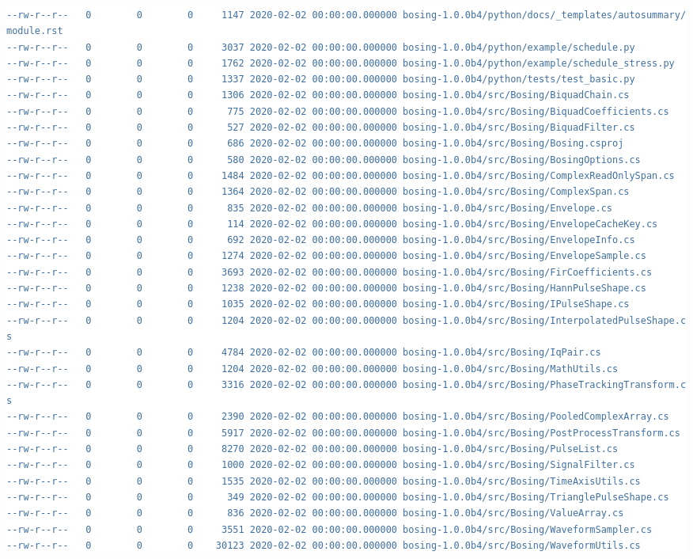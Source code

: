 ```diff
--rw-r--r--   0        0        0     1147 2020-02-02 00:00:00.000000 bosing-1.0.0b4/python/docs/_templates/autosummary/module.rst
--rw-r--r--   0        0        0     3037 2020-02-02 00:00:00.000000 bosing-1.0.0b4/python/example/schedule.py
--rw-r--r--   0        0        0     1762 2020-02-02 00:00:00.000000 bosing-1.0.0b4/python/example/schedule_stress.py
--rw-r--r--   0        0        0     1337 2020-02-02 00:00:00.000000 bosing-1.0.0b4/python/tests/test_basic.py
--rw-r--r--   0        0        0     1306 2020-02-02 00:00:00.000000 bosing-1.0.0b4/src/Bosing/BiquadChain.cs
--rw-r--r--   0        0        0      775 2020-02-02 00:00:00.000000 bosing-1.0.0b4/src/Bosing/BiquadCoefficients.cs
--rw-r--r--   0        0        0      527 2020-02-02 00:00:00.000000 bosing-1.0.0b4/src/Bosing/BiquadFilter.cs
--rw-r--r--   0        0        0      686 2020-02-02 00:00:00.000000 bosing-1.0.0b4/src/Bosing/Bosing.csproj
--rw-r--r--   0        0        0      580 2020-02-02 00:00:00.000000 bosing-1.0.0b4/src/Bosing/BosingOptions.cs
--rw-r--r--   0        0        0     1484 2020-02-02 00:00:00.000000 bosing-1.0.0b4/src/Bosing/ComplexReadOnlySpan.cs
--rw-r--r--   0        0        0     1364 2020-02-02 00:00:00.000000 bosing-1.0.0b4/src/Bosing/ComplexSpan.cs
--rw-r--r--   0        0        0      835 2020-02-02 00:00:00.000000 bosing-1.0.0b4/src/Bosing/Envelope.cs
--rw-r--r--   0        0        0      114 2020-02-02 00:00:00.000000 bosing-1.0.0b4/src/Bosing/EnvelopeCacheKey.cs
--rw-r--r--   0        0        0      692 2020-02-02 00:00:00.000000 bosing-1.0.0b4/src/Bosing/EnvelopeInfo.cs
--rw-r--r--   0        0        0     1274 2020-02-02 00:00:00.000000 bosing-1.0.0b4/src/Bosing/EnvelopeSample.cs
--rw-r--r--   0        0        0     3693 2020-02-02 00:00:00.000000 bosing-1.0.0b4/src/Bosing/FirCoefficients.cs
--rw-r--r--   0        0        0     1238 2020-02-02 00:00:00.000000 bosing-1.0.0b4/src/Bosing/HannPulseShape.cs
--rw-r--r--   0        0        0     1035 2020-02-02 00:00:00.000000 bosing-1.0.0b4/src/Bosing/IPulseShape.cs
--rw-r--r--   0        0        0     1204 2020-02-02 00:00:00.000000 bosing-1.0.0b4/src/Bosing/InterpolatedPulseShape.cs
--rw-r--r--   0        0        0     4784 2020-02-02 00:00:00.000000 bosing-1.0.0b4/src/Bosing/IqPair.cs
--rw-r--r--   0        0        0     1204 2020-02-02 00:00:00.000000 bosing-1.0.0b4/src/Bosing/MathUtils.cs
--rw-r--r--   0        0        0     3316 2020-02-02 00:00:00.000000 bosing-1.0.0b4/src/Bosing/PhaseTrackingTransform.cs
--rw-r--r--   0        0        0     2390 2020-02-02 00:00:00.000000 bosing-1.0.0b4/src/Bosing/PooledComplexArray.cs
--rw-r--r--   0        0        0     5917 2020-02-02 00:00:00.000000 bosing-1.0.0b4/src/Bosing/PostProcessTransform.cs
--rw-r--r--   0        0        0     8270 2020-02-02 00:00:00.000000 bosing-1.0.0b4/src/Bosing/PulseList.cs
--rw-r--r--   0        0        0     1000 2020-02-02 00:00:00.000000 bosing-1.0.0b4/src/Bosing/SignalFilter.cs
--rw-r--r--   0        0        0     1535 2020-02-02 00:00:00.000000 bosing-1.0.0b4/src/Bosing/TimeAxisUtils.cs
--rw-r--r--   0        0        0      349 2020-02-02 00:00:00.000000 bosing-1.0.0b4/src/Bosing/TrianglePulseShape.cs
--rw-r--r--   0        0        0      836 2020-02-02 00:00:00.000000 bosing-1.0.0b4/src/Bosing/ValueArray.cs
--rw-r--r--   0        0        0     3551 2020-02-02 00:00:00.000000 bosing-1.0.0b4/src/Bosing/WaveformSampler.cs
--rw-r--r--   0        0        0    30123 2020-02-02 00:00:00.000000 bosing-1.0.0b4/src/Bosing/WaveformUtils.cs
```